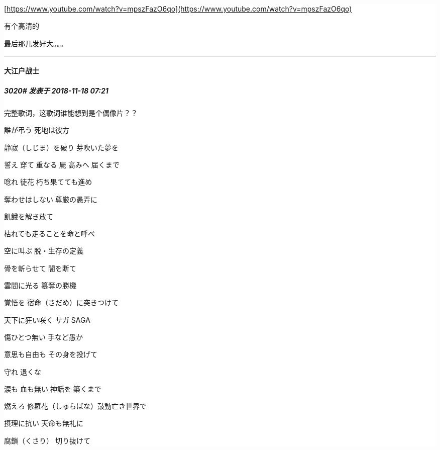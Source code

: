 
[https://www.youtube.com/watch?v=mpszFazO6qo](https://www.youtube.com/watch?v=mpszFazO6qo)



有个高清的


最后那几发好大。。。







*****

####  大江户战士  
##### 3020#       发表于 2018-11-18 07:21




完整歌词，这歌词谁能想到是个偶像片？？


誰が弔う 死地は彼方

静寂（しじま）を破り 芽吹いた夢を

誓え 穿て 重なる 屍 高みへ 届くまで



唸れ 徒花 朽ち果てても進め

奪わせはしない 尊厳の愚弄に

飢餓を解き放て

枯れても走ることを命と呼べ

空に叫ぶ 脱・生存の定義

骨を斬らせて 闇を断て

雲間に光る 簒奪の勝機

覚悟を 宿命（さだめ）に突きつけて

天下に狂い咲く サガ SAGA



傷ひとつ無い 手など愚か

意思も自由も その身を投げて

守れ 退くな

涙も 血も無い 神話を 築くまで



燃えろ 修羅花（しゅらばな）鼓動亡き世界で

摂理に抗い 天命も無礼に

腐鎖（くさり） 切り抜けて
